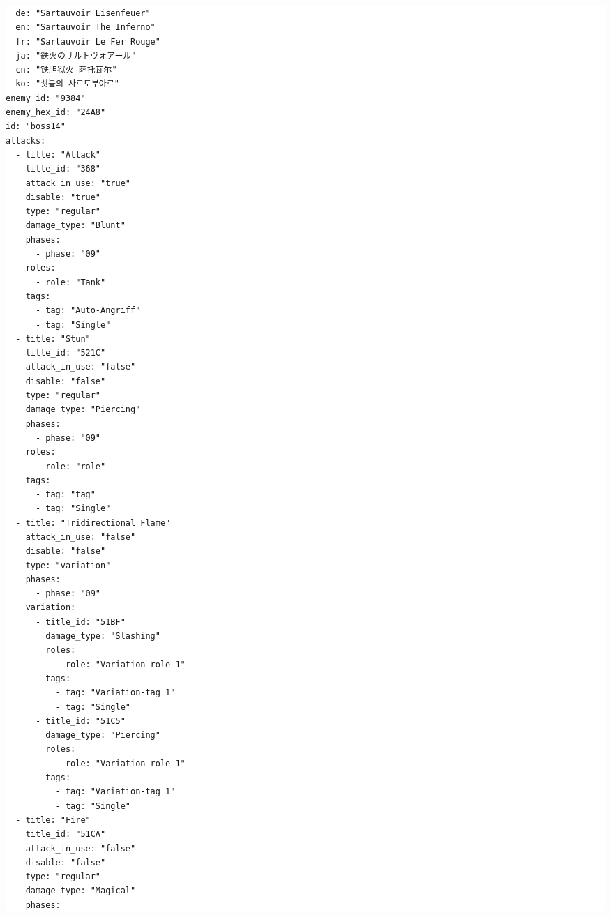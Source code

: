       de: "Sartauvoir Eisenfeuer"
      en: "Sartauvoir The Inferno"
      fr: "Sartauvoir Le Fer Rouge"
      ja: "鉄火のサルトヴォアール"
      cn: "铁胆狱火 萨托瓦尔"
      ko: "쇳불의 사르토부아르"
    enemy_id: "9384"
    enemy_hex_id: "24A8"
    id: "boss14"
    attacks:
      - title: "Attack"
        title_id: "368"
        attack_in_use: "true"
        disable: "true"
        type: "regular"
        damage_type: "Blunt"
        phases:
          - phase: "09"
        roles:
          - role: "Tank"
        tags:
          - tag: "Auto-Angriff"
          - tag: "Single"
      - title: "Stun"
        title_id: "521C"
        attack_in_use: "false"
        disable: "false"
        type: "regular"
        damage_type: "Piercing"
        phases:
          - phase: "09"
        roles:
          - role: "role"
        tags:
          - tag: "tag"
          - tag: "Single"
      - title: "Tridirectional Flame"
        attack_in_use: "false"
        disable: "false"
        type: "variation"
        phases:
          - phase: "09"
        variation:
          - title_id: "51BF"
            damage_type: "Slashing"
            roles:
              - role: "Variation-role 1"
            tags:
              - tag: "Variation-tag 1"
              - tag: "Single"
          - title_id: "51C5"
            damage_type: "Piercing"
            roles:
              - role: "Variation-role 1"
            tags:
              - tag: "Variation-tag 1"
              - tag: "Single"
      - title: "Fire"
        title_id: "51CA"
        attack_in_use: "false"
        disable: "false"
        type: "regular"
        damage_type: "Magical"
        phases: